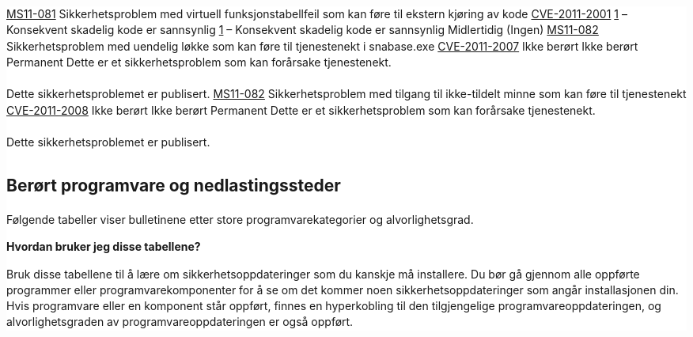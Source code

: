 </tr>
<tr class="even">
<td><a href="http://go.microsoft.com/fwlink/?linkid=226382">MS11-081</a></td>
<td>Sikkerhetsproblem med virtuell funksjonstabellfeil som kan føre til ekstern kjøring av kode</td>
<td><a href="http://www.cve.mitre.org/cgi-bin/cvename.cgi?name=cve-2011-2001">CVE-2011-2001</a></td>
<td><a href="http://technet.microsoft.com/en-us/security/cc998259.aspx">1</a> – Konsekvent skadelig kode er sannsynlig</td>
<td><a href="http://technet.microsoft.com/en-us/security/cc998259.aspx">1</a> – Konsekvent skadelig kode er sannsynlig</td>
<td>Midlertidig</td>
<td>(Ingen)</td>
</tr>
<tr class="odd">
<td><a href="http://go.microsoft.com/fwlink/?linkid=228596">MS11-082</a></td>
<td>Sikkerhetsproblem med uendelig løkke som kan føre til tjenestenekt i snabase.exe</td>
<td><a href="http://www.cve.mitre.org/cgi-bin/cvename.cgi?name=cve-2011-2007">CVE-2011-2007</a></td>
<td>Ikke berørt</td>
<td>Ikke berørt</td>
<td>Permanent</td>
<td>Dette er et sikkerhetsproblem som kan forårsake tjenestenekt.<br />
<br />
Dette sikkerhetsproblemet er publisert.</td>
</tr>
<tr class="even">
<td><a href="http://go.microsoft.com/fwlink/?linkid=228596">MS11-082</a></td>
<td>Sikkerhetsproblem med tilgang til ikke-tildelt minne som kan føre til tjenestenekt</td>
<td><a href="http://www.cve.mitre.org/cgi-bin/cvename.cgi?name=cve-2011-2008">CVE-2011-2008</a></td>
<td>Ikke berørt</td>
<td>Ikke berørt</td>
<td>Permanent</td>
<td>Dette er et sikkerhetsproblem som kan forårsake tjenestenekt.<br />
<br />
Dette sikkerhetsproblemet er publisert.</td>
</tr>
</tbody>
</table>


## Berørt programvare og nedlastingssteder

Følgende tabeller viser bulletinene etter store programvarekategorier og alvorlighetsgrad.

**Hvordan bruker jeg disse tabellene?**

Bruk disse tabellene til å lære om sikkerhetsoppdateringer som du kanskje må installere. Du bør gå gjennom alle oppførte programmer eller programvarekomponenter for å se om det kommer noen sikkerhetsoppdateringer som angår installasjonen din. Hvis programvare eller en komponent står oppført, finnes en hyperkobling til den tilgjengelige programvareoppdateringen, og alvorlighetsgraden av programvareoppdateringen er også oppført.
